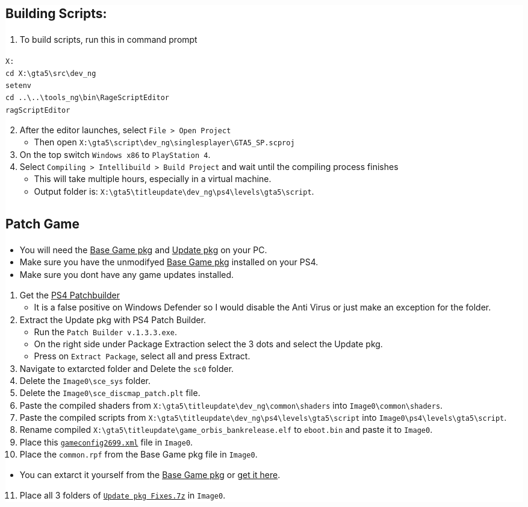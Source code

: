 
## Building Scripts:

1. To build scripts, run this in command prompt  
```batch
X:
cd X:\gta5\src\dev_ng
setenv
cd ..\..\tools_ng\bin\RageScriptEditor
ragScriptEditor
```
2. After the editor launches, select `File > Open Project`
   - Then open `X:\gta5\script\dev_ng\singlesplayer\GTA5_SP.scproj`
3. On the top switch `Windows x86` to `PlayStation 4`.
4. Select `Compiling > Intellibuild > Build Project` and wait until the compiling process finishes 
   - This will take multiple hours, especially in a virtual machine.
   - Output folder is: `X:\gta5\titleupdate\dev_ng\ps4\levels\gta5\script`.

## Patch Game
 - You will need the [Base Game pkg](https://1fichier.com/?owilwri8303p58o3x72u&af=3662447%20) and [Update pkg](https://1fichier.com/?xdiqoe5n3c6mqgixa0ns&af=3662447) on your PC.
 - Make sure you have the unmodifyed [Base Game pkg](https://1fichier.com/?owilwri8303p58o3x72u&af=3662447%20) installed on your PS4.
 - Make sure you dont have any game updates installed.

1. Get the [PS4 Patchbuilder](GTA%20V%20-%20PS4%20Build%20Required%20Files/PS4%20-%20Patchbuilder/Patch%20Builder%20v1.3.3.zip)
   - It is a false positive on Windows Defender so I would disable the Anti Virus or just make an exception for the folder.
2. Extract the Update pkg with PS4 Patch Builder.
   - Run the `Patch Builder v.1.3.3.exe`.
   - On the right side under Package Extraction select the 3 dots and select the Update pkg.
   - Press on `Extract Package`, select all and press Extract.
3. Navigate to extarcted folder and Delete the `sc0` folder.
4. Delete the `Image0\sce_sys` folder.
5. Delete the `Image0\sce_discmap_patch.plt` file.
6. Paste the compiled shaders from `X:\gta5\titleupdate\dev_ng\common\shaders` into `Image0\common\shaders`.
7. Paste the compiled scripts from `X:\gta5\titleupdate\dev_ng\ps4\levels\gta5\script` into `Image0\ps4\levels\gta5\script`.
8. Rename compiled `X:\gta5\titleupdate\game_orbis_bankrelease.elf` to `eboot.bin` and paste it to `Image0`.
9. Place this [`gameconfig2699.xml`](GTA%20V%20-%20PS4%20Build%20Required%20Files/GTA%20V%20-%20Custom%20PS4%20gameconfig2699.xml/gameconfig2699.xml) file in `Image0`. 
10. Place the `common.rpf` from the Base Game pkg file in `Image0`.
   - You can extarct it yourself from the [Base Game pkg](https://1fichier.com/?owilwri8303p58o3x72u&af=3662447%20) or [get it here](GTA%20V%20-%20PS4%20Build%20Required%20Files/GTA%20V%20-%20PS4%20Base%20Game%20common.rpf/common.rpf).
11. Place all 3 folders of [`Update pkg Fixes.7z`](GTA%20V%20-%20PS4%20Build%20Required%20Files/GTA%20V%20-%20PS4%20Update%20pkg%20fixes/Update%20pkg%20Fixes.7z) in `Image0`.
